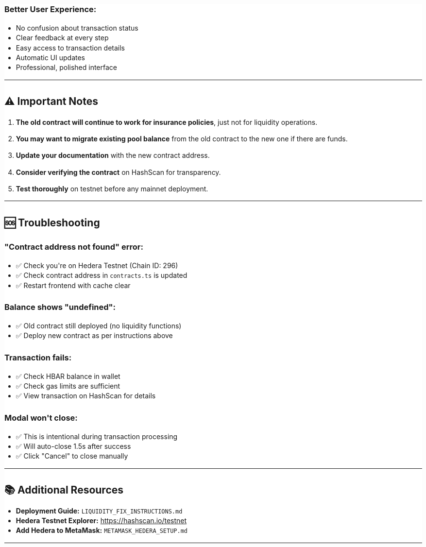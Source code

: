 ### **Better User Experience:**
- No confusion about transaction status
- Clear feedback at every step
- Easy access to transaction details
- Automatic UI updates
- Professional, polished interface

---

## ⚠️ Important Notes

1. **The old contract will continue to work for insurance policies**, just not for liquidity operations.

2. **You may want to migrate existing pool balance** from the old contract to the new one if there are funds.

3. **Update your documentation** with the new contract address.

4. **Consider verifying the contract** on HashScan for transparency.

5. **Test thoroughly** on testnet before any mainnet deployment.

---

## 🆘 Troubleshooting

### "Contract address not found" error:
- ✅ Check you're on Hedera Testnet (Chain ID: 296)
- ✅ Check contract address in `contracts.ts` is updated
- ✅ Restart frontend with cache clear

### Balance shows "undefined":
- ✅ Old contract still deployed (no liquidity functions)
- ✅ Deploy new contract as per instructions above

### Transaction fails:
- ✅ Check HBAR balance in wallet
- ✅ Check gas limits are sufficient
- ✅ View transaction on HashScan for details

### Modal won't close:
- ✅ This is intentional during transaction processing
- ✅ Will auto-close 1.5s after success
- ✅ Click "Cancel" to close manually

---

## 📚 Additional Resources

- **Deployment Guide:** `LIQUIDITY_FIX_INSTRUCTIONS.md`
- **Hedera Testnet Explorer:** https://hashscan.io/testnet
- **Add Hedera to MetaMask:** `METAMASK_HEDERA_SETUP.md`

---